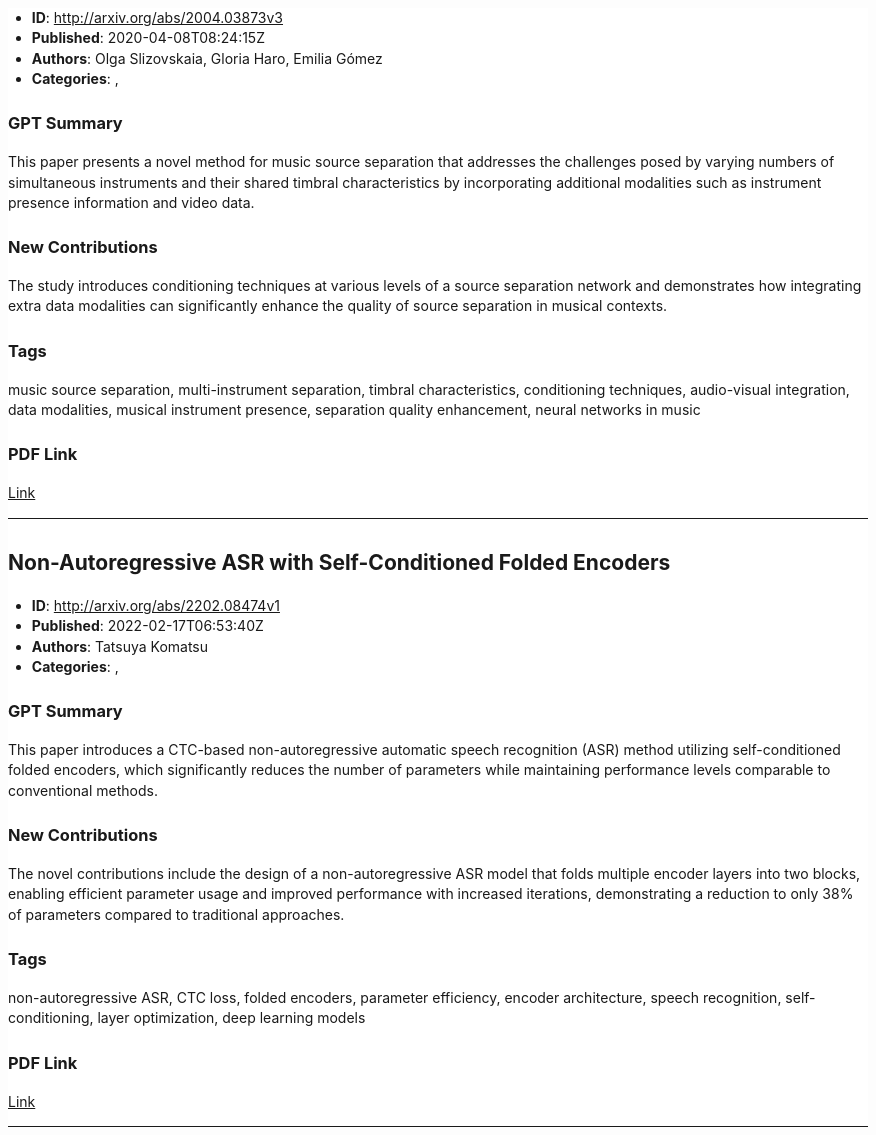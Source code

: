 - **ID**: http://arxiv.org/abs/2004.03873v3
- **Published**: 2020-04-08T08:24:15Z
- **Authors**: Olga Slizovskaia, Gloria Haro, Emilia Gómez
- **Categories**: , 

### GPT Summary
This paper presents a novel method for music source separation that addresses the challenges posed by varying numbers of simultaneous instruments and their shared timbral characteristics by incorporating additional modalities such as instrument presence information and video data.

### New Contributions
The study introduces conditioning techniques at various levels of a source separation network and demonstrates how integrating extra data modalities can significantly enhance the quality of source separation in musical contexts.

### Tags
music source separation, multi-instrument separation, timbral characteristics, conditioning techniques, audio-visual integration, data modalities, musical instrument presence, separation quality enhancement, neural networks in music

### PDF Link
[Link](http://dx.doi.org/10.1109/TASLP.2021.3082331)

---

## Non-Autoregressive ASR with Self-Conditioned Folded Encoders

- **ID**: http://arxiv.org/abs/2202.08474v1
- **Published**: 2022-02-17T06:53:40Z
- **Authors**: Tatsuya Komatsu
- **Categories**: , 

### GPT Summary
This paper introduces a CTC-based non-autoregressive automatic speech recognition (ASR) method utilizing self-conditioned folded encoders, which significantly reduces the number of parameters while maintaining performance levels comparable to conventional methods.

### New Contributions
The novel contributions include the design of a non-autoregressive ASR model that folds multiple encoder layers into two blocks, enabling efficient parameter usage and improved performance with increased iterations, demonstrating a reduction to only 38% of parameters compared to traditional approaches.

### Tags
non-autoregressive ASR, CTC loss, folded encoders, parameter efficiency, encoder architecture, speech recognition, self-conditioning, layer optimization, deep learning models

### PDF Link
[Link](http://arxiv.org/abs/2202.08474v1)

---